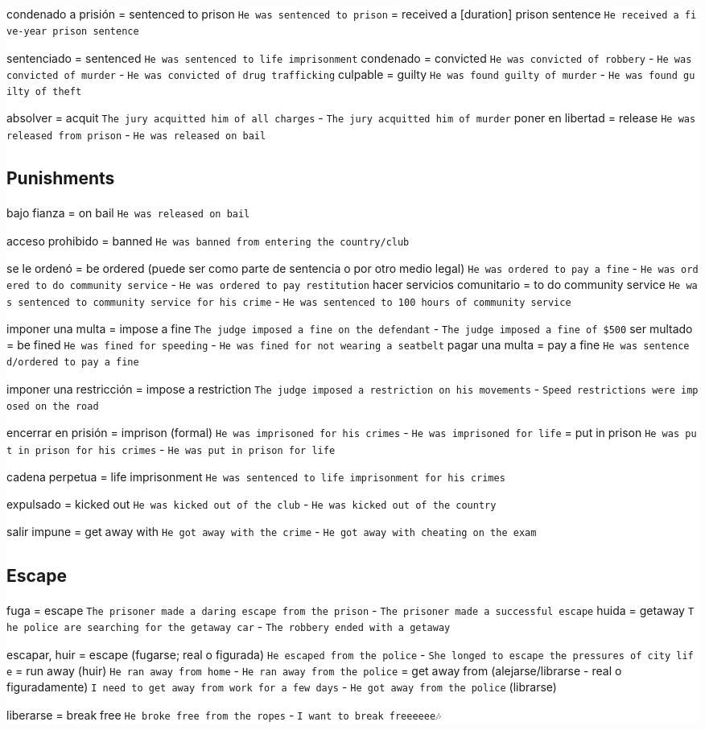 condenado a prisión
    = sentenced to prison `He was sentenced to prison`
    = received a [duration] prison sentence `He received a five-year prison sentence`

sentenciado = sentenced `He was sentenced to life imprisonment`
condenado = convicted `He was convicted of robbery` - `He was convicted of murder` - `He was convicted of drug trafficking`
culpable = guilty `He was found guilty of murder` - `He was found guilty of theft`

absolver = acquit `The jury acquitted him of all charges` - `The jury acquitted him of murder`
poner en libertad = release `He was released from prison` - `He was released on bail`

## Punishments

bajo fianza = on bail `He was released on bail`

acceso prohibido = banned `He was banned from entering the country/club`

se le ordenó = be ordered (puede ser como parte de sentencia o por otro medio legal) `He was ordered to pay a fine` - `He was ordered to do community service` - `He was ordered to pay restitution`
hacer servicios comunitario = to do community service `He was sentenced to community service for his crime` - `He was sentenced to 100 hours of community service`

imponer una multa = impose a fine `The judge imposed a fine on the defendant` - `The judge imposed a fine of $500`
ser multado = be fined `He was fined for speeding` - `He was fined for not wearing a seatbelt`
pagar una multa = pay a fine `He was sentenced/ordered to pay a fine`

imponer una restricción = impose a restriction `The judge imposed a restriction on his movements` - `Speed restrictions were imposed on the road`

encerrar en prisión
    = imprison (formal) `He was imprisoned for his crimes` - `He was imprisoned for life`
    = put in prison `He was put in prison for his crimes` - `He was put in prison for life`

cadena perpetua = life imprisonment `He was sentenced to life imprisonment for his crimes`

expulsado = kicked out `He was kicked out of the club` - `He was kicked out of the country`

salir impune = get away with `He got away with the crime` - `He got away with cheating on the exam`

## Escape

fuga = escape `The prisoner made a daring escape from the prison` - `The prisoner made a successful escape`
huida = getaway `The police are searching for the getaway car` - `The robbery ended with a getaway`

escapar, huir
    = escape (fugarse; real o figurada) `He escaped from the police` - `She longed to escape the pressures of city life`
    = run away (huir) `He ran away from home` - `He ran away from the police`
    = get away from (alejarse/librarse - real o figuradamente) `I need to get away from work for a few days` - `He got away from the police` (librarse)

liberarse
    = break free `He broke free from the ropes` - `I want to break freeeeee🎶`
